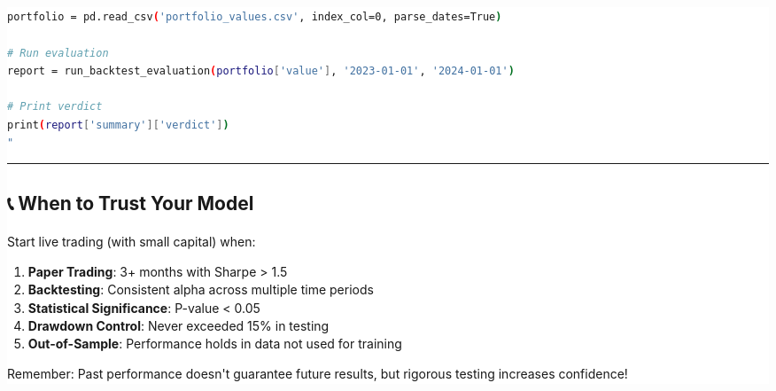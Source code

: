 ```bash
portfolio = pd.read_csv('portfolio_values.csv', index_col=0, parse_dates=True)

# Run evaluation
report = run_backtest_evaluation(portfolio['value'], '2023-01-01', '2024-01-01')

# Print verdict
print(report['summary']['verdict'])
"
```

---

## 📞 When to Trust Your Model

Start live trading (with small capital) when:

1. **Paper Trading**: 3+ months with Sharpe > 1.5
2. **Backtesting**: Consistent alpha across multiple time periods
3. **Statistical Significance**: P-value < 0.05
4. **Drawdown Control**: Never exceeded 15% in testing
5. **Out-of-Sample**: Performance holds in data not used for training

Remember: Past performance doesn't guarantee future results, but rigorous testing increases confidence!
